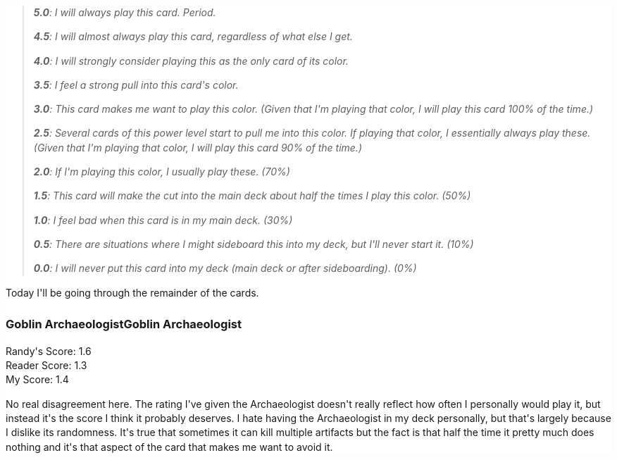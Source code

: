 > 
> ***5.0**: I will always play this card. Period.*
> 
> 
> ***4.5**: I will almost always play this card, regardless of what else I get.*
> 
> 
> ***4.0**: I will strongly consider playing this as the only card of its color.*
> 
> 
> ***3.5**: I feel a strong pull into this card's color.*
> 
> 
> ***3.0**: This card makes me want to play this color. (Given that I'm playing that color, I will play this card 100% of the time.)*
> 
> 
> ***2.5**: Several cards of this power level start to pull me into this color. If playing that color, I essentially always play these. (Given that I'm playing that color, I will play this card 90% of the time.)*
> 
> 
> ***2.0**: If I'm playing this color, I usually play these. (70%)*
> 
> 
> ***1.5**: This card will make the cut into the main deck about half the times I play this color. (50%)*
> 
> 
> ***1.0**: I feel bad when this card is in my main deck. (30%)*
> 
> 
> ***0.5**: There are situations where I might sideboard this into my deck, but I'll never start it. (10%)*
> 
> 
> ***0.0**: I will never put this card into my deck (main deck or after sideboarding). (0%)*
> 
> 
> 

Today I'll be going through the remainder of the cards. 

### Goblin ArchaeologistGoblin Archaeologist

Randy's Score: 1.6  
 Reader Score: 1.3  
 My Score: 1.4

No real disagreement here. The rating I've given the Archaeologist doesn't really reflect how often I personally would play it, but instead it's the score I think it probably deserves. I hate having the Archaeologist in my deck personally, but that's largely because I dislike its randomness. It's true that sometimes it can kill multiple artifacts but the fact is that half the time it pretty much does nothing and it's that aspect of the card that makes me want to avoid it.
